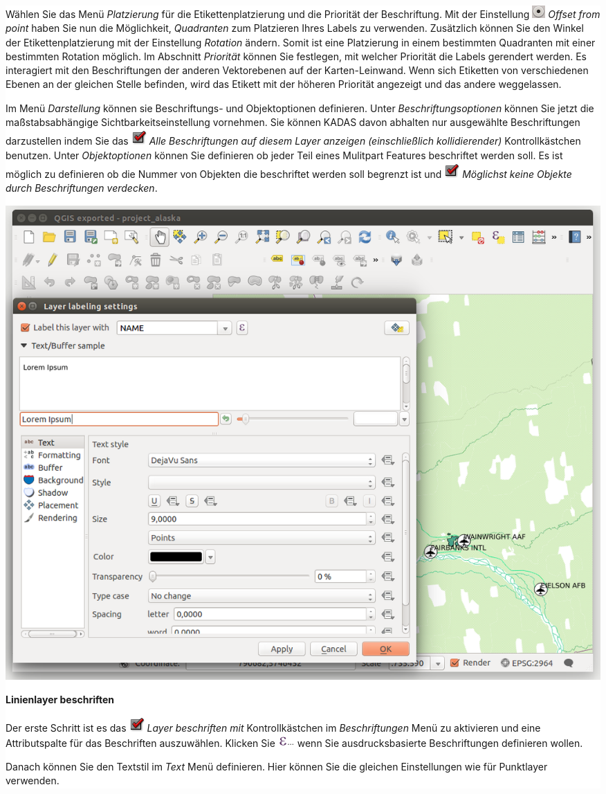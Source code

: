 Wählen Sie das Menü *Platzierung* für die Etikettenplatzierung und die Priorität der Beschriftung. Mit der Einstellung ![radiobuttonon](../../../images/radiobuttonon.png) *Offset from point* haben Sie nun die Möglichkeit, *Quadranten* zum Platzieren Ihres Labels zu verwenden. Zusätzlich können Sie den Winkel der Etikettenplatzierung mit der Einstellung *Rotation* ändern. Somit ist eine Platzierung in einem bestimmten Quadranten mit einer bestimmten Rotation möglich. Im Abschnitt *Priorität* können Sie festlegen, mit welcher Priorität die Labels gerendert werden. Es interagiert mit den Beschriftungen der anderen Vektorebenen auf der Karten-Leinwand. Wenn sich Etiketten von verschiedenen Ebenen an der gleichen Stelle befinden, wird das Etikett mit der höheren Priorität angezeigt und das andere weggelassen.

Im Menü *Darstellung* können sie Beschriftungs- und Objektoptionen definieren. Unter *Beschriftungsoptionen* können Sie jetzt die maßstabsabhängige Sichtbarkeitseinstellung vornehmen. Sie können KADAS davon abhalten nur ausgewählte Beschriftungen darzustellen indem Sie das <img src="../../../images/checkbox.png" /> *Alle Beschriftungen auf diesem Layer anzeigen (einschließlich kollidierender)* Kontrollkästchen benutzen. Unter *Objektoptionen* können Sie definieren ob jeder Teil eines Mulitpart Features beschriftet werden soll. Es ist möglich zu definieren ob die Nummer von Objekten die beschriftet werden soll begrenzt ist und <img src="../../../images/checkbox.png" /> *Möglichst keine Objekte durch Beschriftungen verdecken*.

![](../../../images/label_points.png)

**Linienlayer beschriften**

Der erste Schritt ist es das <img src="../../../images/checkbox.png" /> *Layer beschriften mit* Kontrollkästchen im *Beschriftungen* Menü zu aktivieren und eine Attributspalte für das Beschriften auszuwählen. Klicken Sie <img src="../../../images/mIconExpressionEditorOpen.png" /> wenn Sie ausdrucksbasierte Beschriftungen definieren wollen.

Danach können Sie den Textstil im *Text* Menü definieren. Hier können Sie die gleichen Einstellungen wie für Punktlayer verwenden.
